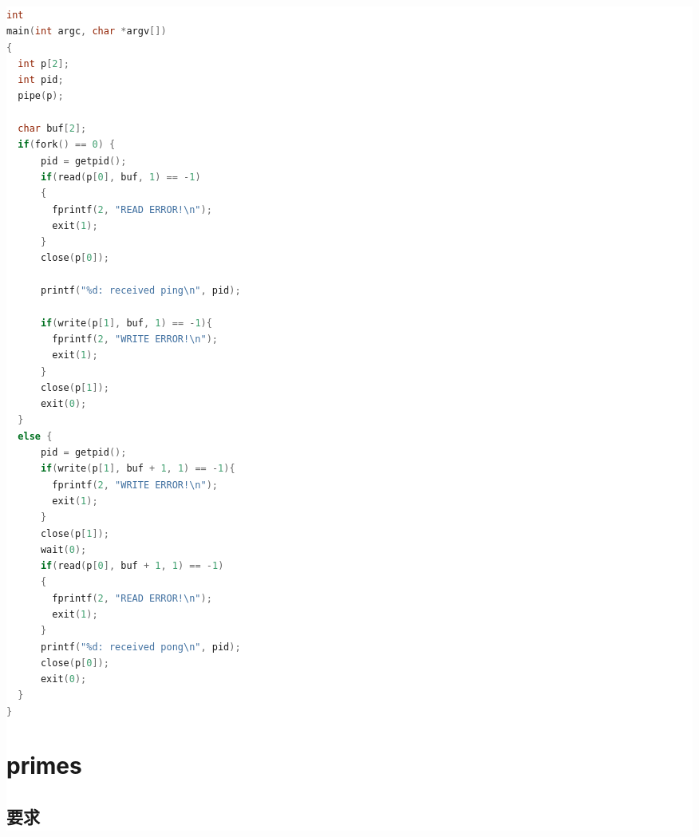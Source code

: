 ```c
int
main(int argc, char *argv[])
{
  int p[2];
  int pid;
  pipe(p);

  char buf[2];
  if(fork() == 0) {
      pid = getpid();
      if(read(p[0], buf, 1) == -1)
      {
        fprintf(2, "READ ERROR!\n");
        exit(1);
      }
      close(p[0]);
      
      printf("%d: received ping\n", pid);

      if(write(p[1], buf, 1) == -1){
        fprintf(2, "WRITE ERROR!\n");
        exit(1);
      }
      close(p[1]);
      exit(0);   
  } 
  else {
      pid = getpid();
      if(write(p[1], buf + 1, 1) == -1){
        fprintf(2, "WRITE ERROR!\n");
        exit(1);
      }
      close(p[1]);
      wait(0);
      if(read(p[0], buf + 1, 1) == -1)
      { 
        fprintf(2, "READ ERROR!\n");
        exit(1);
      }
      printf("%d: received pong\n", pid);
      close(p[0]);
      exit(0);
  }
}
```

# primes

## 要求
